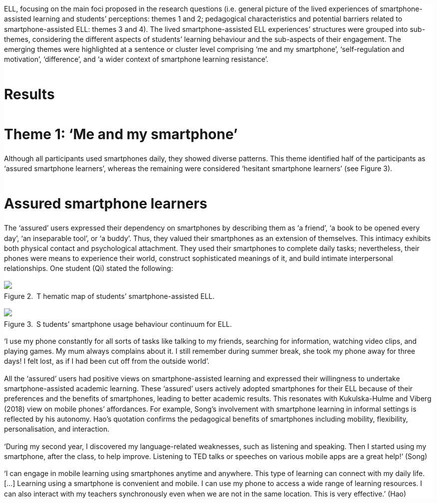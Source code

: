 ELL, focusing on the main foci proposed in the research questions (i.e. general picture of the lived experiences of smartphone-assisted learning and students’ perceptions: themes 1 and 2; pedagogical characteristics and potential barriers related to smartphone-assisted ELL: themes 3 and 4). The lived smartphone-assisted ELL experiences’ structures were grouped into sub-themes, considering the different aspects of students’ learning behaviour and the sub-aspects of their engagement. The emerging themes were highlighted at a sentence or cluster level comprising ‘me and my smartphone’, ‘self-regulation and motivation’, ‘difference’, and ‘a wider context of smartphone learning resistance’.

# Results

# Theme 1: ‘Me and my smartphone’

Although all participants used smartphones daily, they showed diverse patterns. This theme identified half of the participants as ‘assured smartphone learners’, whereas the remaining were considered ‘hesitant smartphone learners’ (see Figure 3).

# Assured smartphone learners

The ‘assured’ users expressed their dependency on smartphones by describing them as ‘a friend’, ‘a book to be opened every day’, ‘an inseparable tool’, or ‘a buddy’. Thus, they valued their smartphones as an extension of themselves. This intimacy exhibits both physical contact and psychological attachment. They used their smartphones to complete daily tasks; nevertheless, their phones were means to experience their world, construct sophisticated meanings of it, and build intimate interpersonal relationships. One student (Qi) stated the following:

![](img/8d9c5611ea4d6f123fe9e221e8236aba76625e07306aff710f7629c6f598a8ff.jpg)  
Figure 2. T hematic map of students’ smartphone-assisted ELL.

![](img/68520a20bcec95bc78f21b61bfe6c5c4f16f5db7aa5fbc93f7ce1cf66bd08c8e.jpg)  
Figure 3. S tudents’ smartphone usage behaviour continuum for ELL.

‘I use my phone constantly for all sorts of tasks like talking to my friends, searching for information, watching video clips, and playing games. My mum always complains about it. I still remember during summer break, she took my phone away for three days! I felt lost, as if I had been cut off from the outside world’.

All the ‘assured’ users had positive views on smartphone-assisted learning and expressed their willingness to undertake smartphone-assisted academic learning. These ‘assured’ users actively adopted smartphones for their ELL because of their preferences and the benefits of smartphones, leading to better academic results. This resonates with Kukulska-Hulme and Viberg (2018) view on mobile phones’ affordances. For example, Song’s involvement with smartphone learning in informal settings is reflected by his autonomy. Hao’s quotation confirms the pedagogical benefits of smartphones including mobility, flexibility, personalisation, and interaction.

‘During my second year, I discovered my language-related weaknesses, such as listening and speaking. Then I started using my smartphone, after the class, to help improve. Listening to TED talks or speeches on various mobile apps are a great help!’ (Song)

‘I can engage in mobile learning using smartphones anytime and anywhere. This type of learning can connect with my daily life. […] Learning using a smartphone is convenient and mobile. I can use my phone to access a wide range of learning resources. I can also interact with my teachers synchronously even when we are not in the same location. This is very effective.’ (Hao)

